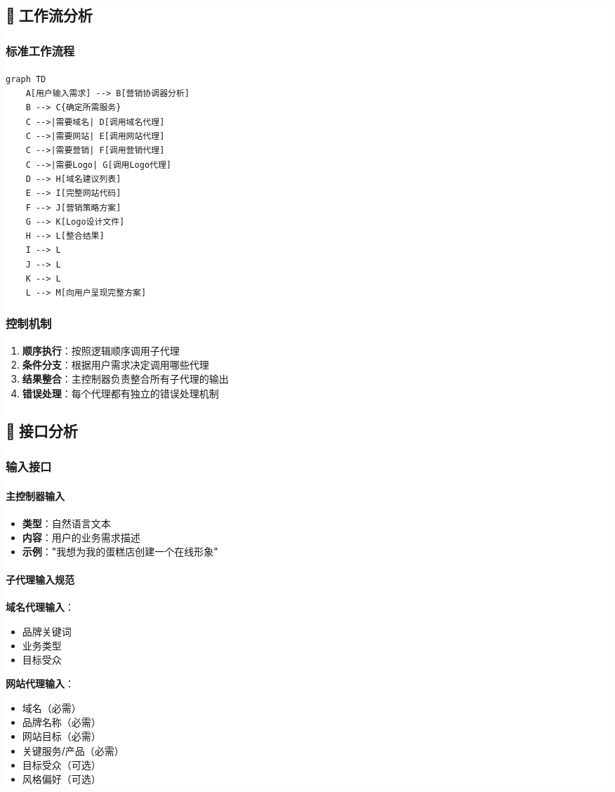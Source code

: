 ## 🔄 工作流分析

### 标准工作流程

```mermaid
graph TD
    A[用户输入需求] --> B[营销协调器分析]
    B --> C{确定所需服务}
    C -->|需要域名| D[调用域名代理]
    C -->|需要网站| E[调用网站代理]
    C -->|需要营销| F[调用营销代理]
    C -->|需要Logo| G[调用Logo代理]
    D --> H[域名建议列表]
    E --> I[完整网站代码]
    F --> J[营销策略方案]
    G --> K[Logo设计文件]
    H --> L[整合结果]
    I --> L
    J --> L
    K --> L
    L --> M[向用户呈现完整方案]
```

### 控制机制

1. **顺序执行**：按照逻辑顺序调用子代理
2. **条件分支**：根据用户需求决定调用哪些代理
3. **结果整合**：主控制器负责整合所有子代理的输出
4. **错误处理**：每个代理都有独立的错误处理机制

## 🔌 接口分析

### 输入接口

#### 主控制器输入
- **类型**：自然语言文本
- **内容**：用户的业务需求描述
- **示例**："我想为我的蛋糕店创建一个在线形象"

#### 子代理输入规范

**域名代理输入**：
- 品牌关键词
- 业务类型
- 目标受众

**网站代理输入**：
- 域名（必需）
- 品牌名称（必需）
- 网站目标（必需）
- 关键服务/产品（必需）
- 目标受众（可选）
- 风格偏好（可选）

